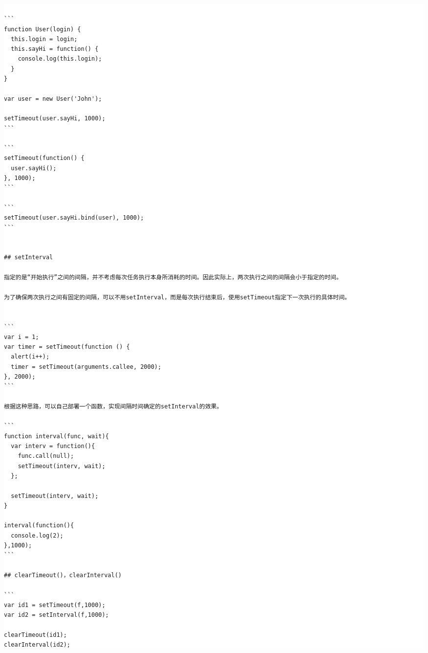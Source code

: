 ````

```
function User(login) {
  this.login = login;
  this.sayHi = function() {
    console.log(this.login);
  }
}

var user = new User('John');

setTimeout(user.sayHi, 1000);
```

```
setTimeout(function() {
  user.sayHi();
}, 1000);
```

```
setTimeout(user.sayHi.bind(user), 1000);
```


## setInterval

指定的是“开始执行”之间的间隔，并不考虑每次任务执行本身所消耗的时间。因此实际上，两次执行之间的间隔会小于指定的时间。

为了确保两次执行之间有固定的间隔，可以不用setInterval，而是每次执行结束后，使用setTimeout指定下一次执行的具体时间。


```
var i = 1;
var timer = setTimeout(function () {
  alert(i++);
  timer = setTimeout(arguments.callee, 2000);
}, 2000);
```

根据这种思路，可以自己部署一个函数，实现间隔时间确定的setInterval的效果。

```
function interval(func, wait){
  var interv = function(){
    func.call(null);
    setTimeout(interv, wait);
  };

  setTimeout(interv, wait);
}

interval(function(){
  console.log(2);
},1000);
```

## clearTimeout()，clearInterval()

```
var id1 = setTimeout(f,1000);
var id2 = setInterval(f,1000);

clearTimeout(id1);
clearInterval(id2);
````